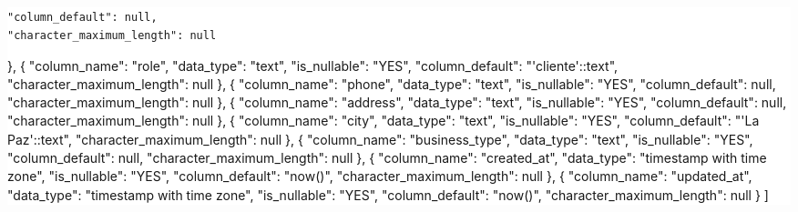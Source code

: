     "column_default": null,
    "character_maximum_length": null
  },
  {
    "column_name": "role",
    "data_type": "text",
    "is_nullable": "YES",
    "column_default": "'cliente'::text",
    "character_maximum_length": null
  },
  {
    "column_name": "phone",
    "data_type": "text",
    "is_nullable": "YES",
    "column_default": null,
    "character_maximum_length": null
  },
  {
    "column_name": "address",
    "data_type": "text",
    "is_nullable": "YES",
    "column_default": null,
    "character_maximum_length": null
  },
  {
    "column_name": "city",
    "data_type": "text",
    "is_nullable": "YES",
    "column_default": "'La Paz'::text",
    "character_maximum_length": null
  },
  {
    "column_name": "business_type",
    "data_type": "text",
    "is_nullable": "YES",
    "column_default": null,
    "character_maximum_length": null
  },
  {
    "column_name": "created_at",
    "data_type": "timestamp with time zone",
    "is_nullable": "YES",
    "column_default": "now()",
    "character_maximum_length": null
  },
  {
    "column_name": "updated_at",
    "data_type": "timestamp with time zone",
    "is_nullable": "YES",
    "column_default": "now()",
    "character_maximum_length": null
  }
]
